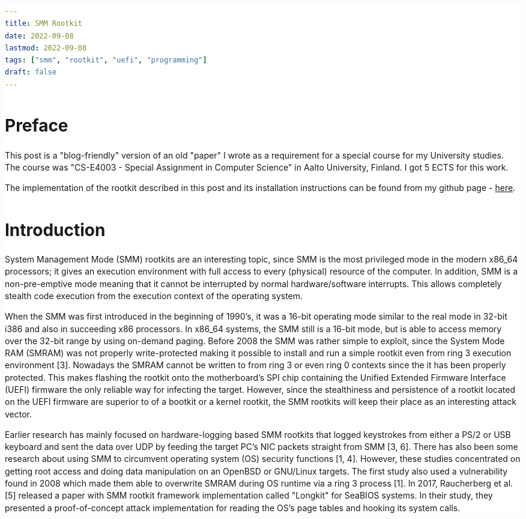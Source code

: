 ```yaml
---
title: SMM Rootkit
date: 2022-09-08
lastmod: 2022-09-08
tags: ["smm", "rootkit", "uefi", "programming"]
draft: false
---
```


# Preface

This post is a "blog-friendly" version of an old "paper" I wrote as a 
requirement for a special course for my University studies. The course was 
"CS-E4003 - Special Assignment in Computer Science" in Aalto University, 
Finland. I got 5 ECTS for this work.

The implementation of the rootkit described in this post and its installation 
instructions can be found from my github page - 
[here](https://github.com/jussihi/SMM-Rootkit).

# Introduction

System Management Mode (SMM) rootkits are an interesting topic, since SMM is 
the most privileged mode in the modern x86_64 processors; it gives an 
execution environment with full access to every (physical) resource of the 
computer. In addition, SMM is a non-pre-emptive mode meaning that it cannot be 
interrupted by normal hardware/software interrupts. This allows completely 
stealth code execution from the execution context of the operating system.

When the SMM was first introduced in the beginning of 1990’s, it was a 16-bit 
operating mode similar to the real mode in 32-bit i386 and also in succeeding 
x86 processors. In x86_64 systems, the SMM still is a 16-bit mode, but is able 
to access memory over the 32-bit range by using on-demand paging. Before 2008 
the SMM was rather simple to exploit, since the System Mode RAM (SMRAM) was 
not properly write-protected making it possible to install and run a simple 
rootkit even from ring 3 execution environment [3]. Nowadays the SMRAM cannot 
be written to from ring 3 or even ring 0 contexts since the it has been 
properly protected. This makes flashing the rootkit onto the motherboard’s SPI 
chip containing the Unified Extended Firmware Interface (UEFI) firmware the 
only reliable way for infecting the target. However, since the stealthiness 
and persistence of a rootkit located on the UEFI firmware are superior to of a 
bootkit or a kernel rootkit, the SMM rootkits will keep their place as an 
interesting attack vector.

Earlier research has mainly focused on hardware-logging based SMM rootkits 
that logged keystrokes from either a PS/2 or USB keyboard and sent the data 
over UDP by feeding the target PC’s NIC packets straight from SMM [3, 6]. 
There has also been some research about using SMM to circumvent operating 
system (OS) security functions [1, 4]. However, these studies concentrated on 
getting root access and doing data manipulation on an OpenBSD or GNU/Linux 
targets. The first study also used a vulnerability found in 2008 which made 
them able to overwrite SMRAM during OS runtime via a ring 3 process [1]. In 
2017, Raucherberg et al. [5] released a paper with SMM rootkit framework 
implementation called "Longkit" for SeaBIOS systems. In their study, they 
presented a proof-of-concept attack implementation for reading the OS’s page 
tables and hooking its system calls.
